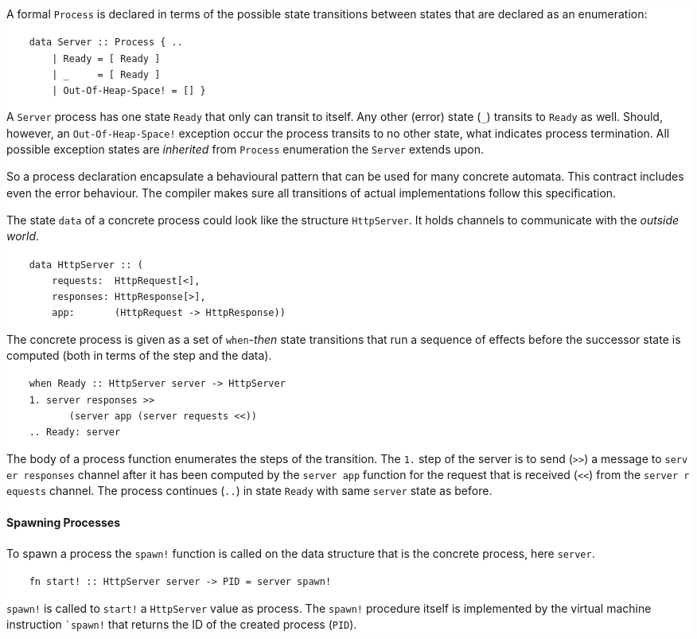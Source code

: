 A formal `Process` is declared in terms of the possible state transitions 
between states that are declared as an enumeration:

		data Server :: Process { ..
			| Ready = [ Ready ] 
			| _     = [ Ready ]
			| Out-Of-Heap-Space! = [] }

A `Server` process has one state `Ready` that only can transit to itself.
Any other (error) state (`_`) transits to `Ready` as well. 
Should, however, an `Out-Of-Heap-Space!` exception occur the process transits 
to no other state, what indicates process termination. All possible 
exception states are _inherited_ from `Process` enumeration the `Server` extends 
upon.

So a process declaration encapsulate a behavioural pattern that can be used 
for many concrete automata. 
This contract includes even the error behaviour.
The compiler makes sure all transitions of actual implementations follow
this specification. 

The state `data` of a concrete process could look like the structure `HttpServer`.
It holds channels to communicate with the _outside world_.

		data HttpServer :: (
			requests:  HttpRequest[<],
			responses: HttpResponse[>],
			app:       (HttpRequest -> HttpResponse))

The concrete process is given as a set of `when`-_then_ state transitions that 
run a sequence of effects before the successor state is computed (both in terms
of the step and the data). 

		when Ready :: HttpServer server -> HttpServer
		1. server responses >> 
			   (server app (server requests <<))
		.. Ready: server

The body of a process function enumerates the steps of the transition. 
The `1.` step of the server is to send (`>>`) a message to `server responses` 
channel after it has been computed by the `server app` function for the request 
that is received (`<<`) from the `server requests` channel. 
The process continues (`..`) in state `Ready` with same `server` state as before.

#### Spawning Processes
To spawn a process the `spawn!` function is called on the data structure that
is the concrete process, here `server`.

		fn start! :: HttpServer server -> PID = server spawn!

`spawn!` is called to `start!` a `HttpServer` value as process. 
The `spawn!` procedure itself is implemented by the virtual machine instruction 
`` `spawn! `` that returns the ID of the created process (`PID`).


[^why-restrictions]: For example, pure functions (the impossibility of site-effects) allow
[^purity]: Strictly speaking, there are _types_ that have effects and functions upon 
[^operator-alias]: Instead of dealing with operator precedence (what is hard and 
[^plus]: given `` fn plus `+` :: `` `` Int a -> Int b -> Int ``
[^EWD340]: [EWD340 - The Humble Programmer](https://www.cs.utexas.edu/~EWD/transcriptions/EWD03xx/EWD340.html)
[^why-ast]: The AST and why it is the _model_ of the language deserves an article on its own. Digest: It enables better tooling and allows the surface syntax to focus on expressing the usual well as the _unusual_ doesn't need to be possible to express as one always can escape to the AST. 